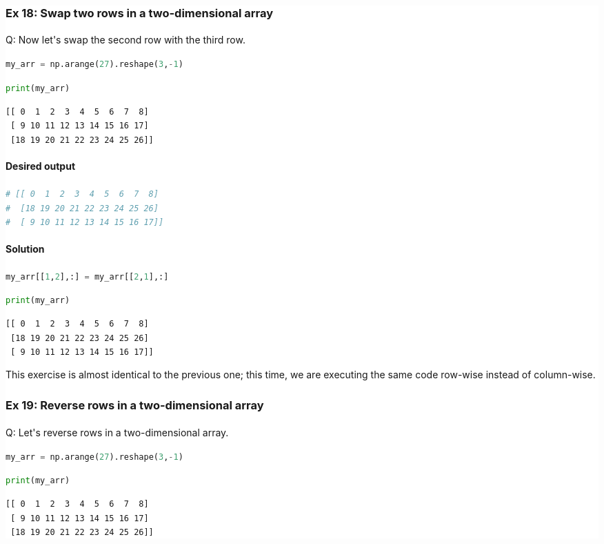 ### Ex 18: Swap two rows in a two-dimensional array

Q: Now let's swap the second row with the third row.


```python
my_arr = np.arange(27).reshape(3,-1)
```


```python
print(my_arr)
```

    [[ 0  1  2  3  4  5  6  7  8]
     [ 9 10 11 12 13 14 15 16 17]
     [18 19 20 21 22 23 24 25 26]]


#### Desired output


```python
# [[ 0  1  2  3  4  5  6  7  8]
#  [18 19 20 21 22 23 24 25 26]
#  [ 9 10 11 12 13 14 15 16 17]]
```

#### Solution


```python
my_arr[[1,2],:] = my_arr[[2,1],:]
```


```python
print(my_arr)
```

    [[ 0  1  2  3  4  5  6  7  8]
     [18 19 20 21 22 23 24 25 26]
     [ 9 10 11 12 13 14 15 16 17]]


This exercise is almost identical to the previous one; this time, we are executing the same code row-wise instead of column-wise.

### Ex 19: Reverse rows in a two-dimensional array

Q: Let's reverse rows in a two-dimensional array.


```python
my_arr = np.arange(27).reshape(3,-1)
```


```python
print(my_arr)
```

    [[ 0  1  2  3  4  5  6  7  8]
     [ 9 10 11 12 13 14 15 16 17]
     [18 19 20 21 22 23 24 25 26]]
